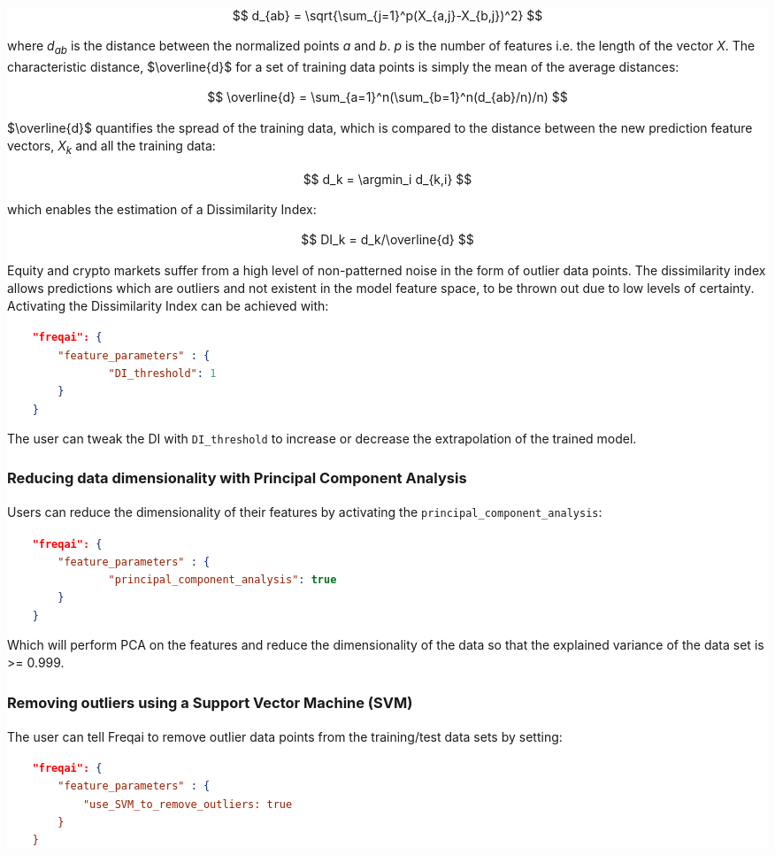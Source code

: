 $$ d_{ab} = \sqrt{\sum_{j=1}^p(X_{a,j}-X_{b,j})^2} $$

where $d_{ab}$ is the distance between the normalized points $a$ and $b$. $p$
is the number of features i.e. the length of the vector $X$. The
characteristic distance, $\overline{d}$ for a set of training data points is simply the mean
of the average distances:

$$ \overline{d} = \sum_{a=1}^n(\sum_{b=1}^n(d_{ab}/n)/n) $$

$\overline{d}$ quantifies the spread of the training data, which is compared to
the distance between the new prediction feature vectors, $X_k$ and all the training
data:

$$ d_k = \argmin_i d_{k,i} $$

which enables the estimation of a Dissimilarity Index:

$$ DI_k = d_k/\overline{d} $$

Equity and crypto markets suffer from a high level of non-patterned noise in the
form of outlier data points. The dissimilarity index allows predictions which
are outliers and not existent in the model feature space, to be thrown out due
to low levels of certainty. Activating the Dissimilarity Index can be achieved with:

```json
    "freqai": {
        "feature_parameters" : {
                "DI_threshold": 1
        }
    }
```

The user can tweak the DI with `DI_threshold` to increase or decrease the extrapolation of the 
trained model.

### Reducing data dimensionality with Principal Component Analysis

Users can reduce the dimensionality of their features by activating the `principal_component_analysis`:

```json
    "freqai": {
        "feature_parameters" : {
                "principal_component_analysis": true
        }
    }
```

Which will perform PCA on the features and reduce the dimensionality of the data so that the explained
variance of the data set is >= 0.999.

### Removing outliers using a Support Vector Machine (SVM)

The user can tell Freqai to remove outlier data points from the training/test data sets by setting:

```json
    "freqai": {
        "feature_parameters" : {
            "use_SVM_to_remove_outliers: true
        }
    }
```
